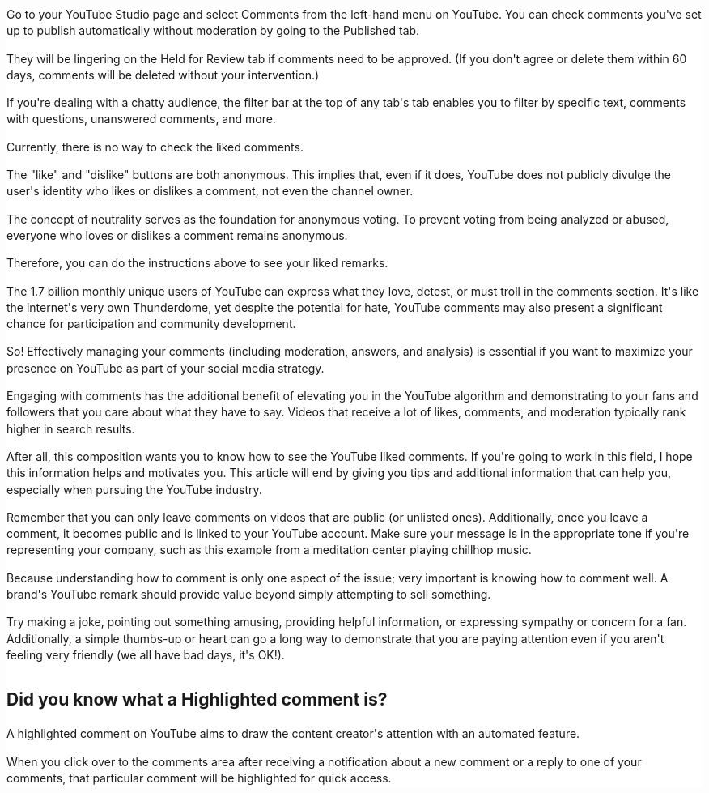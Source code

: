 Go to your YouTube Studio page and select Comments from the left-hand menu on YouTube. You can check comments you've set up to publish automatically without moderation by going to the Published tab.

They will be lingering on the Held for Review tab if comments need to be approved. (If you don't agree or delete them within 60 days, comments will be deleted without your intervention.)

If you're dealing with a chatty audience, the filter bar at the top of any tab's tab enables you to filter by specific text, comments with questions, unanswered comments, and more.

Currently, there is no way to check the liked comments.

The "like" and "dislike" buttons are both anonymous. This implies that, even if it does, YouTube does not publicly divulge the user's identity who likes or dislikes a comment, not even the channel owner.

The concept of neutrality serves as the foundation for anonymous voting. To prevent voting from being analyzed or abused, everyone who loves or dislikes a comment remains anonymous.

Therefore, you can do the instructions above to see your liked remarks.

The 1.7 billion monthly unique users of YouTube can express what they love, detest, or must troll in the comments section. It's like the internet's very own Thunderdome, yet despite the potential for hate, YouTube comments may also present a significant chance for participation and community development.

So! Effectively managing your comments (including moderation, answers, and analysis) is essential if you want to maximize your presence on YouTube as part of your social media strategy.

Engaging with comments has the additional benefit of elevating you in the YouTube algorithm and demonstrating to your fans and followers that you care about what they have to say. Videos that receive a lot of likes, comments, and moderation typically rank higher in search results.

After all, this composition wants you to know how to see the YouTube liked comments. If you're going to work in this field, I hope this information helps and motivates you. This article will end by giving you tips and additional information that can help you, especially when pursuing the YouTube industry.

Remember that you can only leave comments on videos that are public (or unlisted ones). Additionally, once you leave a comment, it becomes public and is linked to your YouTube account. Make sure your message is in the appropriate tone if you're representing your company, such as this example from a meditation center playing chillhop music.

Because understanding how to comment is only one aspect of the issue; very important is knowing how to comment well. A brand's YouTube remark should provide value beyond simply attempting to sell something.

Try making a joke, pointing out something amusing, providing helpful information, or expressing sympathy or concern for a fan. Additionally, a simple thumbs-up or heart can go a long way to demonstrate that you are paying attention even if you aren't feeling very friendly (we all have bad days, it's OK!).

## Did you know what a Highlighted comment is?

A highlighted comment on YouTube aims to draw the content creator's attention with an automated feature.

When you click over to the comments area after receiving a notification about a new comment or a reply to one of your comments, that particular comment will be highlighted for quick access.
